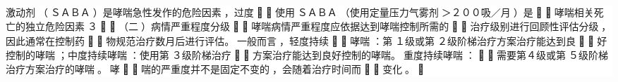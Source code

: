 激动剂
（
ＳＡＢＡ
）是哮喘急性发作的危险因素
，过度


使用
ＳＡＢＡ
（使用定量压力气雾剂
＞２００吸／月
）是


哮喘相关死亡的独立危险因素
３


（二
）病情严重程度分级


哮喘病情严重程度应依据达到哮喘控制所需的


治疗级别进行回顾性评估分级
，因此通常在控制药


物规范治疗数月后进行评估。
一般而言
，轻度持续


哮喘
：第
１级或第
２级阶梯治疗方案治疗能达到良


好控制的哮喘
；中度持续哮喘
：使用第
３级阶梯治疗


方案治疗能达到良好控制的哮喘。
重度持续哮喘
：


需要第４级或第
５级阶梯治疗方案治疗的哮喘
。
哮


喘的严重度并不是固定不变的
，会随着治疗时间而


变化
。
